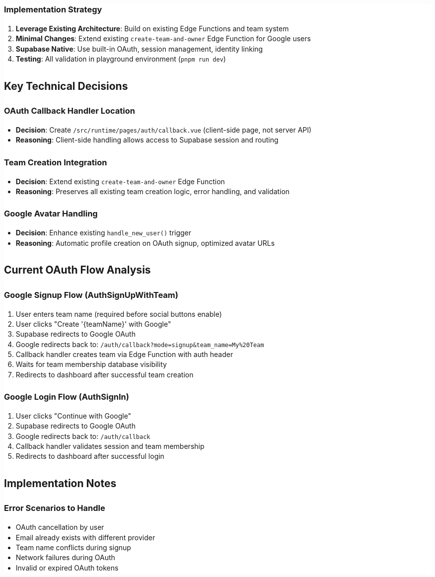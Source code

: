 ### Implementation Strategy
1. **Leverage Existing Architecture**: Build on existing Edge Functions and team system
2. **Minimal Changes**: Extend existing `create-team-and-owner` Edge Function for Google users
3. **Supabase Native**: Use built-in OAuth, session management, identity linking
4. **Testing**: All validation in playground environment (`pnpm run dev`)

## Key Technical Decisions

### OAuth Callback Handler Location
- **Decision**: Create `/src/runtime/pages/auth/callback.vue` (client-side page, not server API)
- **Reasoning**: Client-side handling allows access to Supabase session and routing

### Team Creation Integration  
- **Decision**: Extend existing `create-team-and-owner` Edge Function
- **Reasoning**: Preserves all existing team creation logic, error handling, and validation

### Google Avatar Handling
- **Decision**: Enhance existing `handle_new_user()` trigger
- **Reasoning**: Automatic profile creation on OAuth signup, optimized avatar URLs

## Current OAuth Flow Analysis

### Google Signup Flow (AuthSignUpWithTeam)
1. User enters team name (required before social buttons enable)
2. User clicks "Create '{teamName}' with Google"
3. Supabase redirects to Google OAuth
4. Google redirects back to: `/auth/callback?mode=signup&team_name=My%20Team`
5. Callback handler creates team via Edge Function with auth header
6. Waits for team membership database visibility
7. Redirects to dashboard after successful team creation

### Google Login Flow (AuthSignIn)  
1. User clicks "Continue with Google"
2. Supabase redirects to Google OAuth
3. Google redirects back to: `/auth/callback`
4. Callback handler validates session and team membership
5. Redirects to dashboard after successful login

## Implementation Notes

### Error Scenarios to Handle
- OAuth cancellation by user
- Email already exists with different provider
- Team name conflicts during signup
- Network failures during OAuth
- Invalid or expired OAuth tokens

